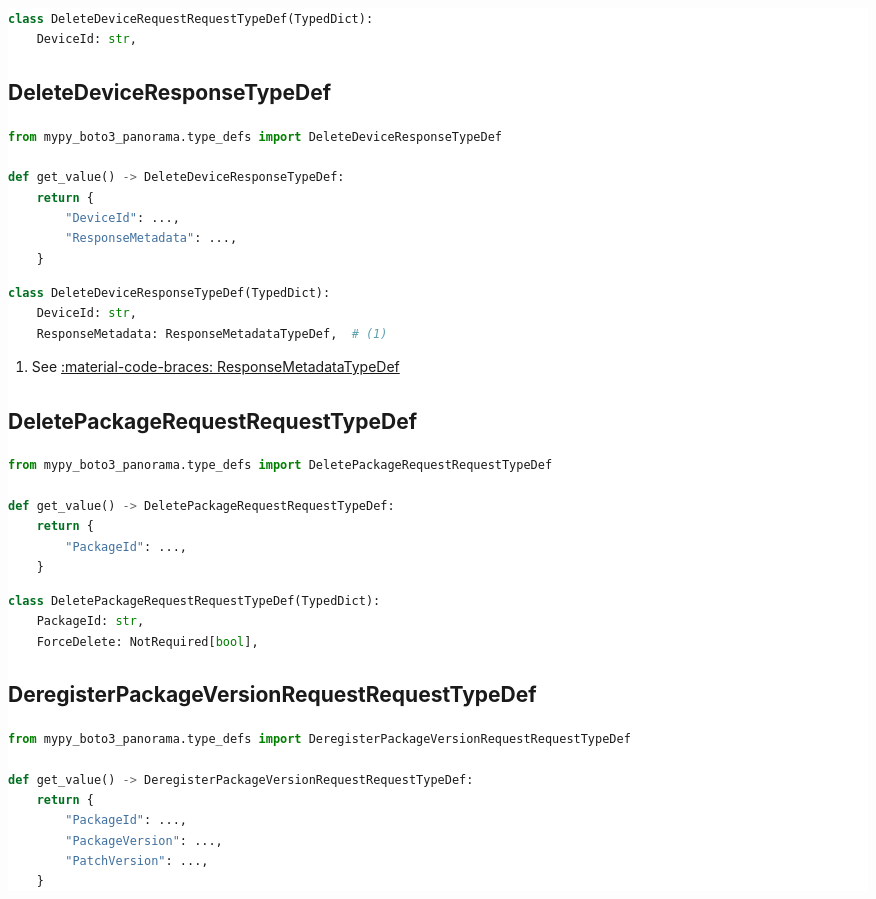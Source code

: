 ```python title="Definition"
class DeleteDeviceRequestRequestTypeDef(TypedDict):
    DeviceId: str,
```

## DeleteDeviceResponseTypeDef

```python title="Usage Example"
from mypy_boto3_panorama.type_defs import DeleteDeviceResponseTypeDef

def get_value() -> DeleteDeviceResponseTypeDef:
    return {
        "DeviceId": ...,
        "ResponseMetadata": ...,
    }
```

```python title="Definition"
class DeleteDeviceResponseTypeDef(TypedDict):
    DeviceId: str,
    ResponseMetadata: ResponseMetadataTypeDef,  # (1)
```

1. See [:material-code-braces: ResponseMetadataTypeDef](./type_defs.md#responsemetadatatypedef) 
## DeletePackageRequestRequestTypeDef

```python title="Usage Example"
from mypy_boto3_panorama.type_defs import DeletePackageRequestRequestTypeDef

def get_value() -> DeletePackageRequestRequestTypeDef:
    return {
        "PackageId": ...,
    }
```

```python title="Definition"
class DeletePackageRequestRequestTypeDef(TypedDict):
    PackageId: str,
    ForceDelete: NotRequired[bool],
```

## DeregisterPackageVersionRequestRequestTypeDef

```python title="Usage Example"
from mypy_boto3_panorama.type_defs import DeregisterPackageVersionRequestRequestTypeDef

def get_value() -> DeregisterPackageVersionRequestRequestTypeDef:
    return {
        "PackageId": ...,
        "PackageVersion": ...,
        "PatchVersion": ...,
    }
```
